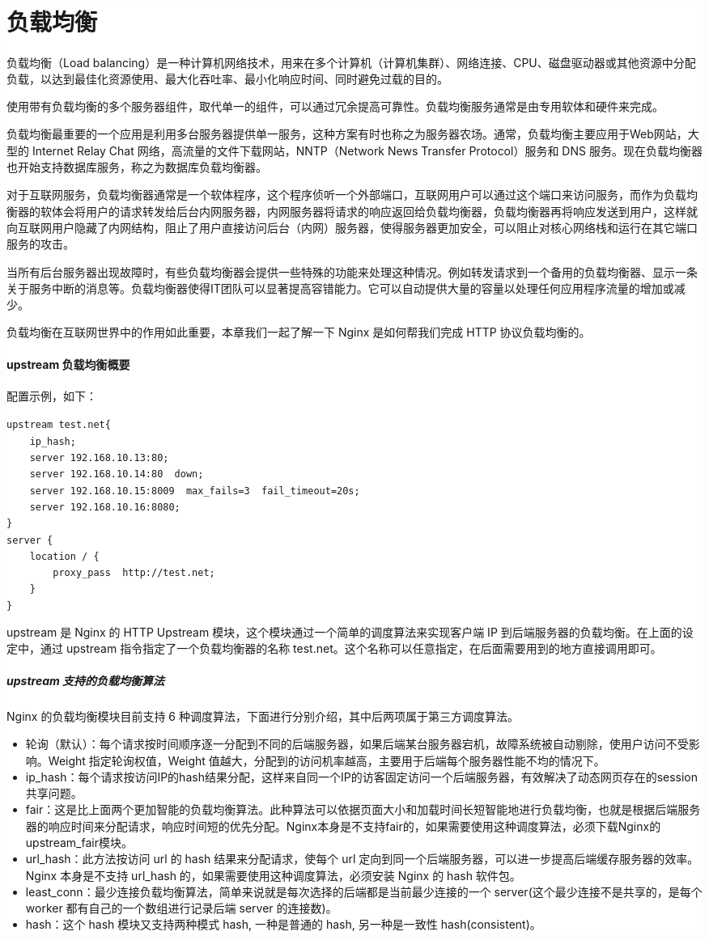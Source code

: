 # 负载均衡

负载均衡（Load balancing）是一种计算机网络技术，用来在多个计算机（计算机集群）、网络连接、CPU、磁盘驱动器或其他资源中分配负载，以达到最佳化资源使用、最大化吞吐率、最小化响应时间、同时避免过载的目的。

使用带有负载均衡的多个服务器组件，取代单一的组件，可以通过冗余提高可靠性。负载均衡服务通常是由专用软体和硬件来完成。

负载均衡最重要的一个应用是利用多台服务器提供单一服务，这种方案有时也称之为服务器农场。通常，负载均衡主要应用于Web网站，大型的 Internet Relay Chat 网络，高流量的文件下载网站，NNTP（Network News Transfer Protocol）服务和 DNS 服务。现在负载均衡器也开始支持数据库服务，称之为数据库负载均衡器。

对于互联网服务，负载均衡器通常是一个软体程序，这个程序侦听一个外部端口，互联网用户可以通过这个端口来访问服务，而作为负载均衡器的软体会将用户的请求转发给后台内网服务器，内网服务器将请求的响应返回给负载均衡器，负载均衡器再将响应发送到用户，这样就向互联网用户隐藏了内网结构，阻止了用户直接访问后台（内网）服务器，使得服务器更加安全，可以阻止对核心网络栈和运行在其它端口服务的攻击。

当所有后台服务器出现故障时，有些负载均衡器会提供一些特殊的功能来处理这种情况。例如转发请求到一个备用的负载均衡器、显示一条关于服务中断的消息等。负载均衡器使得IT团队可以显著提高容错能力。它可以自动提供大量的容量以处理任何应用程序流量的增加或减少。

负载均衡在互联网世界中的作用如此重要，本章我们一起了解一下 Nginx 是如何帮我们完成 HTTP 协议负载均衡的。

#### upstream 负载均衡概要

配置示例，如下：

```nginx
upstream test.net{
    ip_hash;
    server 192.168.10.13:80;
    server 192.168.10.14:80  down;
    server 192.168.10.15:8009  max_fails=3  fail_timeout=20s;
    server 192.168.10.16:8080;
}
server {
    location / {
        proxy_pass  http://test.net;
    }
}
```

upstream 是 Nginx 的 HTTP Upstream 模块，这个模块通过一个简单的调度算法来实现客户端 IP 到后端服务器的负载均衡。在上面的设定中，通过 upstream 指令指定了一个负载均衡器的名称 test.net。这个名称可以任意指定，在后面需要用到的地方直接调用即可。

##### upstream 支持的负载均衡算法

Nginx 的负载均衡模块目前支持 6 种调度算法，下面进行分别介绍，其中后两项属于第三方调度算法。

* 轮询（默认）：每个请求按时间顺序逐一分配到不同的后端服务器，如果后端某台服务器宕机，故障系统被自动剔除，使用户访问不受影响。Weight 指定轮询权值，Weight 值越大，分配到的访问机率越高，主要用于后端每个服务器性能不均的情况下。
* ip_hash：每个请求按访问IP的hash结果分配，这样来自同一个IP的访客固定访问一个后端服务器，有效解决了动态网页存在的session共享问题。
* fair：这是比上面两个更加智能的负载均衡算法。此种算法可以依据页面大小和加载时间长短智能地进行负载均衡，也就是根据后端服务器的响应时间来分配请求，响应时间短的优先分配。Nginx本身是不支持fair的，如果需要使用这种调度算法，必须下载Nginx的upstream_fair模块。
* url_hash：此方法按访问 url 的 hash 结果来分配请求，使每个 url 定向到同一个后端服务器，可以进一步提高后端缓存服务器的效率。Nginx 本身是不支持 url_hash 的，如果需要使用这种调度算法，必须安装 Nginx 的 hash 软件包。
* least_conn：最少连接负载均衡算法，简单来说就是每次选择的后端都是当前最少连接的一个 server(这个最少连接不是共享的，是每个 worker 都有自己的一个数组进行记录后端 server 的连接数)。
* hash：这个 hash 模块又支持两种模式 hash, 一种是普通的 hash, 另一种是一致性 hash(consistent)。
